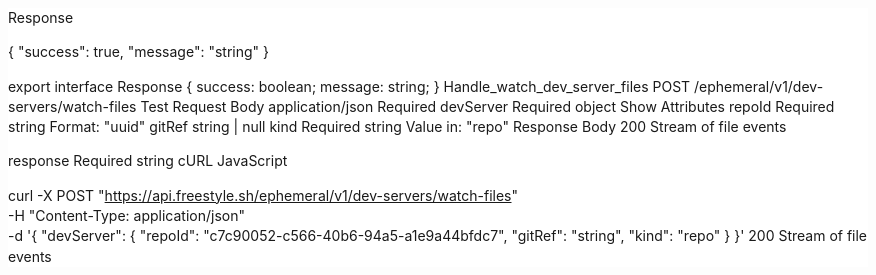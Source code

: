 Response

{
  "success": true,
  "message": "string"
}

export interface Response {
  success: boolean;
  message: string;
}
 Handle_watch_dev_server_files
POST
/ephemeral/v1/dev-servers/watch-files
Test
Request Body
application/json
Required
devServer
Required
object
Show Attributes
repoId
Required
string
Format: "uuid"
gitRef
string | null
kind
Required
string
Value in: "repo"
Response Body
200
Stream of file events

response
Required
string
cURL
JavaScript

curl -X POST "https://api.freestyle.sh/ephemeral/v1/dev-servers/watch-files" \
  -H "Content-Type: application/json" \
  -d '{
    "devServer": {
      "repoId": "c7c90052-c566-40b6-94a5-a1e9a44bfdc7",
      "gitRef": "string",
      "kind": "repo"
    }
  }'
200
Stream of file events
